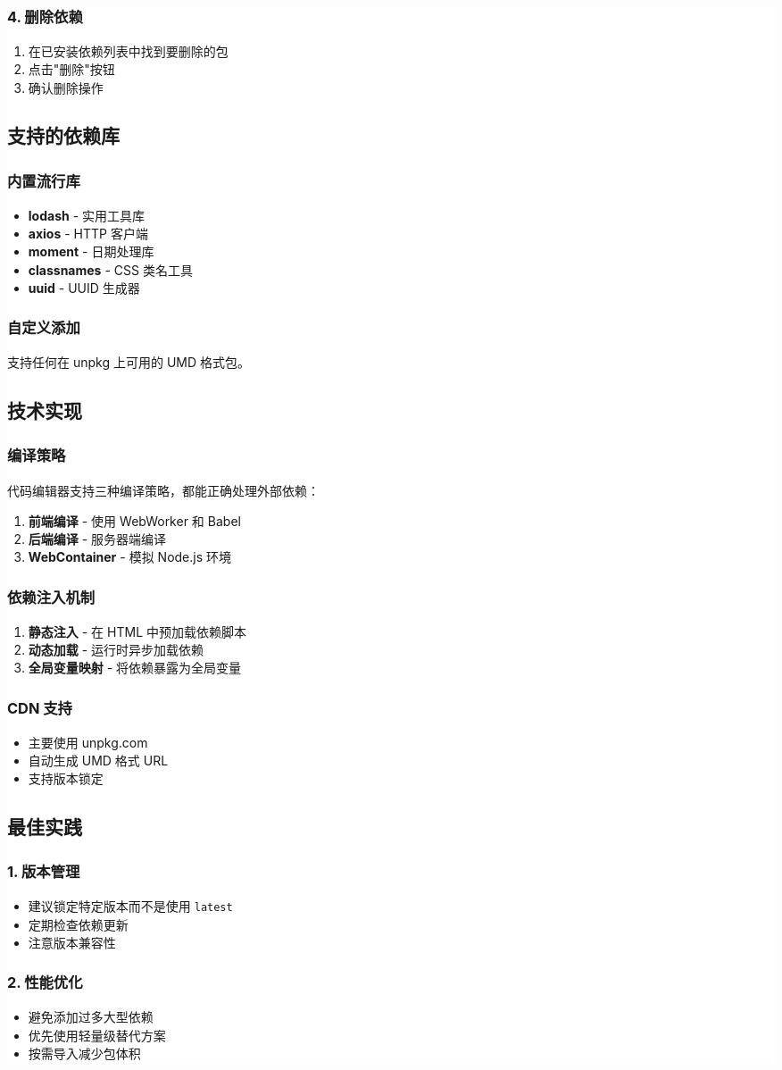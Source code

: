 ### 4. 删除依赖

1. 在已安装依赖列表中找到要删除的包
2. 点击"删除"按钮
3. 确认删除操作

## 支持的依赖库

### 内置流行库
- **lodash** - 实用工具库
- **axios** - HTTP 客户端
- **moment** - 日期处理库
- **classnames** - CSS 类名工具
- **uuid** - UUID 生成器

### 自定义添加
支持任何在 unpkg 上可用的 UMD 格式包。

## 技术实现

### 编译策略
代码编辑器支持三种编译策略，都能正确处理外部依赖：

1. **前端编译** - 使用 WebWorker 和 Babel
2. **后端编译** - 服务器端编译
3. **WebContainer** - 模拟 Node.js 环境

### 依赖注入机制
1. **静态注入** - 在 HTML 中预加载依赖脚本
2. **动态加载** - 运行时异步加载依赖
3. **全局变量映射** - 将依赖暴露为全局变量

### CDN 支持
- 主要使用 unpkg.com
- 自动生成 UMD 格式 URL
- 支持版本锁定

## 最佳实践

### 1. 版本管理
- 建议锁定特定版本而不是使用 `latest`
- 定期检查依赖更新
- 注意版本兼容性

### 2. 性能优化
- 避免添加过多大型依赖
- 优先使用轻量级替代方案
- 按需导入减少包体积
